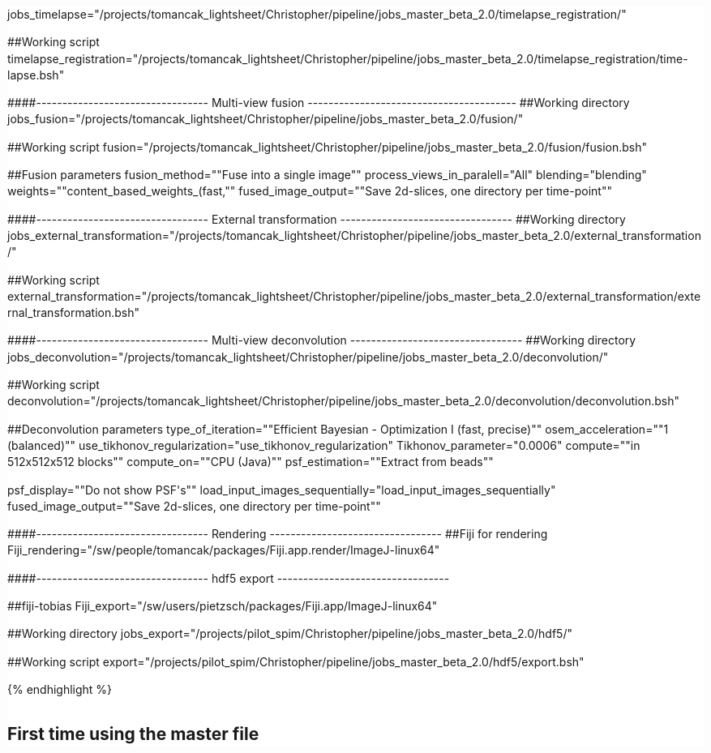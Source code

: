 jobs_timelapse="/projects/tomancak_lightsheet/Christopher/pipeline/jobs_master_beta_2.0/timelapse_registration/"

##Working script
timelapse_registration="/projects/tomancak_lightsheet/Christopher/pipeline/jobs_master_beta_2.0/timelapse_registration/time-lapse.bsh"

####--------------------------------- Multi-view fusion ----------------------------------------
##Working directory
jobs_fusion="/projects/tomancak_lightsheet/Christopher/pipeline/jobs_master_beta_2.0/fusion/"

##Working script
fusion="/projects/tomancak_lightsheet/Christopher/pipeline/jobs_master_beta_2.0/fusion/fusion.bsh"

##Fusion parameters
fusion_method="\"Fuse into a single image\""
process_views_in_paralell="All"
blending="blending"
weights="\"content_based_weights_(fast,\""
fused_image_output="\"Save 2d-slices, one directory per time-point\""

####--------------------------------- External transformation ---------------------------------
##Working directory
jobs_external_transformation="/projects/tomancak_lightsheet/Christopher/pipeline/jobs_master_beta_2.0/external_transformation/"

##Working script
external_transformation="/projects/tomancak_lightsheet/Christopher/pipeline/jobs_master_beta_2.0/external_transformation/external_transformation.bsh"

####--------------------------------- Multi-view deconvolution ---------------------------------
##Working directory
jobs_deconvolution="/projects/tomancak_lightsheet/Christopher/pipeline/jobs_master_beta_2.0/deconvolution/"

##Working script
deconvolution="/projects/tomancak_lightsheet/Christopher/pipeline/jobs_master_beta_2.0/deconvolution/deconvolution.bsh"

##Deconvolution parameters
type_of_iteration="\"Efficient Bayesian - Optimization I (fast, precise)\""
osem_acceleration="\"1 (balanced)\""
use_tikhonov_regularization="use_tikhonov_regularization"
Tikhonov_parameter="0.0006"
compute="\"in 512x512x512 blocks\""
compute_on="\"CPU (Java)\""
psf_estimation="\"Extract from beads\""

psf_display="\"Do not show PSF's\""
load_input_images_sequentially="load_input_images_sequentially"
fused_image_output="\"Save 2d-slices, one directory per time-point\""

####--------------------------------- Rendering ---------------------------------
##Fiji for rendering
Fiji_rendering="/sw/people/tomancak/packages/Fiji.app.render/ImageJ-linux64"

####--------------------------------- hdf5 export ---------------------------------

##fiji-tobias
Fiji_export="/sw/users/pietzsch/packages/Fiji.app/ImageJ-linux64"

##Working directory
jobs_export="/projects/pilot_spim/Christopher/pipeline/jobs_master_beta_2.0/hdf5/"

##Working script
export="/projects/pilot_spim/Christopher/pipeline/jobs_master_beta_2.0/hdf5/export.bsh"

{% endhighlight %}
## First time using the master file
